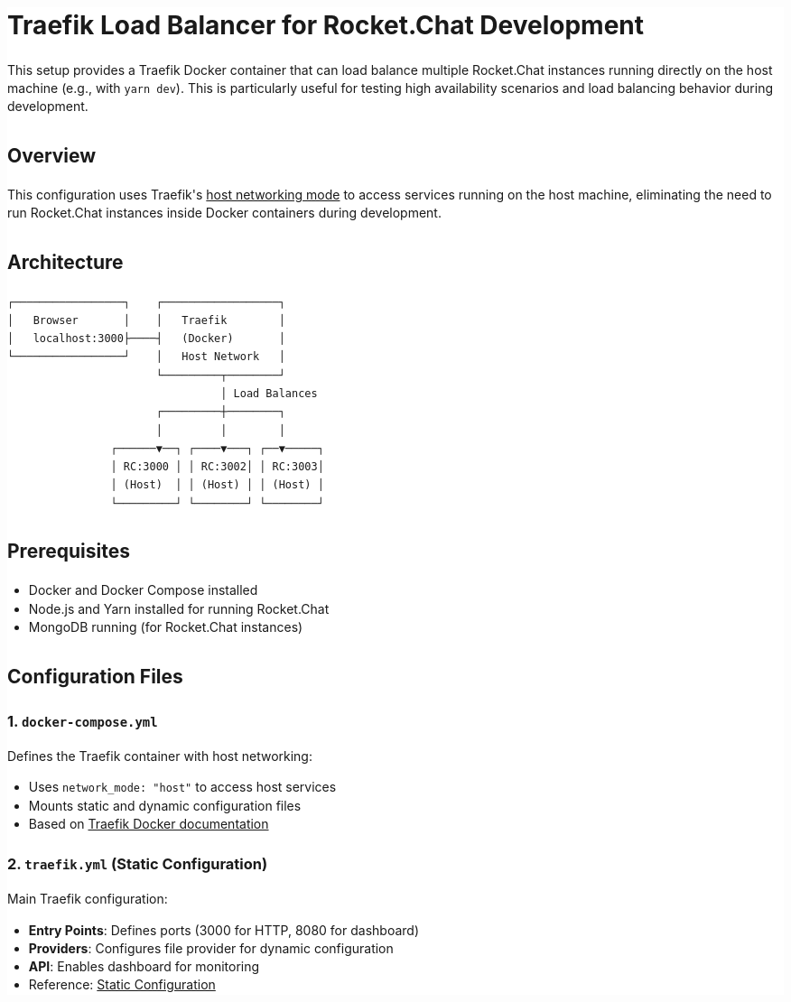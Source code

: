 # Traefik Load Balancer for Rocket.Chat Development

This setup provides a Traefik Docker container that can load balance multiple Rocket.Chat instances running directly on the host machine (e.g., with `yarn dev`). This is particularly useful for testing high availability scenarios and load balancing behavior during development.

## Overview

This configuration uses Traefik's [host networking mode](https://doc.traefik.io/traefik/providers/docker/#network) to access services running on the host machine, eliminating the need to run Rocket.Chat instances inside Docker containers during development.

## Architecture

```
┌─────────────────┐    ┌──────────────────┐
│   Browser       │    │   Traefik        │
│   localhost:3000├────┤   (Docker)       │
└─────────────────┘    │   Host Network   │
                       └─────────┬────────┘
                                 │ Load Balances
                       ┌─────────┼────────┐
                       │         │        │
                ┌──────▼──┐ ┌────▼───┐ ┌──▼─────┐
                │ RC:3000 │ │ RC:3002│ │ RC:3003│
                │ (Host)  │ │ (Host) │ │ (Host) │
                └─────────┘ └────────┘ └────────┘
```

## Prerequisites

- Docker and Docker Compose installed
- Node.js and Yarn installed for running Rocket.Chat
- MongoDB running (for Rocket.Chat instances)

## Configuration Files

### 1. `docker-compose.yml`
Defines the Traefik container with host networking:
- Uses `network_mode: "host"` to access host services
- Mounts static and dynamic configuration files
- Based on [Traefik Docker documentation](https://doc.traefik.io/traefik/getting-started/install-traefik/#use-the-official-docker-image)

### 2. `traefik.yml` (Static Configuration)
Main Traefik configuration:
- **Entry Points**: Defines ports (3000 for HTTP, 8080 for dashboard)
- **Providers**: Configures file provider for dynamic configuration
- **API**: Enables dashboard for monitoring
- Reference: [Static Configuration](https://doc.traefik.io/traefik/reference/static-configuration/file/)
